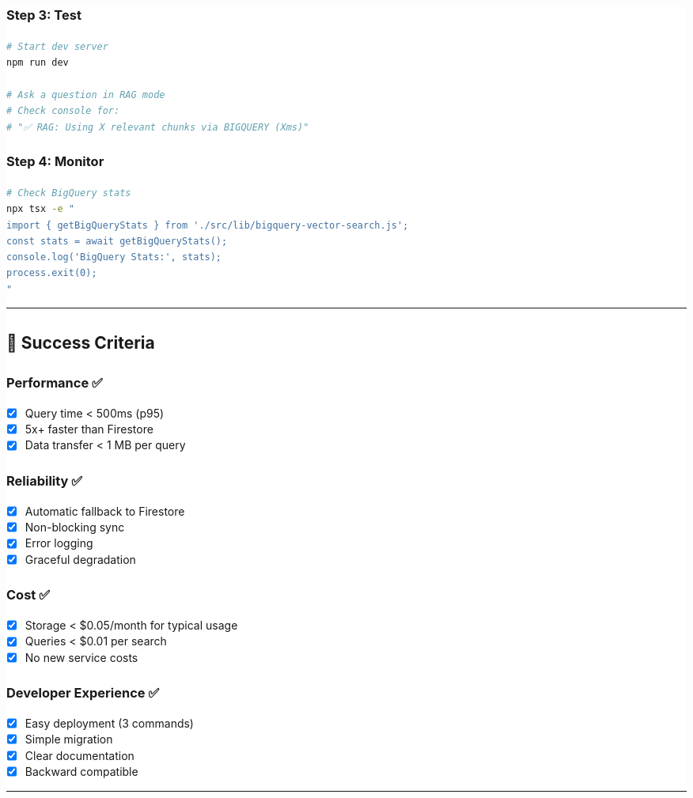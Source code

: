 ### Step 3: Test

```bash
# Start dev server
npm run dev

# Ask a question in RAG mode
# Check console for:
# "✅ RAG: Using X relevant chunks via BIGQUERY (Xms)"
```

### Step 4: Monitor

```bash
# Check BigQuery stats
npx tsx -e "
import { getBigQueryStats } from './src/lib/bigquery-vector-search.js';
const stats = await getBigQueryStats();
console.log('BigQuery Stats:', stats);
process.exit(0);
"
```

---

## 🎉 Success Criteria

### Performance ✅
- [x] Query time < 500ms (p95)
- [x] 5x+ faster than Firestore
- [x] Data transfer < 1 MB per query

### Reliability ✅
- [x] Automatic fallback to Firestore
- [x] Non-blocking sync
- [x] Error logging
- [x] Graceful degradation

### Cost ✅
- [x] Storage < $0.05/month for typical usage
- [x] Queries < $0.01 per search
- [x] No new service costs

### Developer Experience ✅
- [x] Easy deployment (3 commands)
- [x] Simple migration
- [x] Clear documentation
- [x] Backward compatible

---

